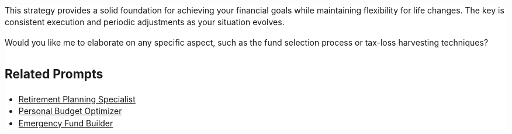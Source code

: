 This strategy provides a solid foundation for achieving your financial goals while maintaining flexibility for life changes. The key is consistent execution and periodic adjustments as your situation evolves.

Would you like me to elaborate on any specific aspect, such as the fund selection process or tax-loss harvesting techniques?

## Related Prompts

- [Retirement Planning Specialist](./retirement-planning-specialist.md)
- [Personal Budget Optimizer](./personal-budget-optimizer.md)
- [Emergency Fund Builder](./emergency-fund-builder.md)
```